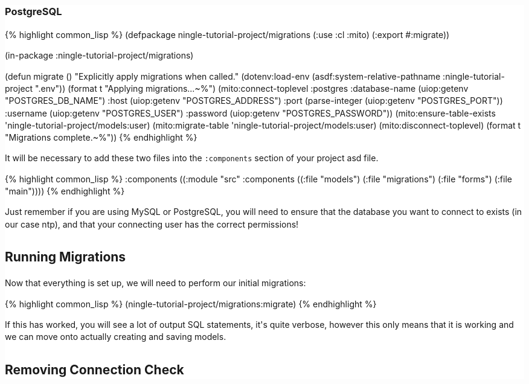 ### PostgreSQL ###

{% highlight common_lisp %}
(defpackage ningle-tutorial-project/migrations
  (:use :cl :mito)
  (:export #:migrate))

(in-package :ningle-tutorial-project/migrations)

(defun migrate ()
  "Explicitly apply migrations when called."
  (dotenv:load-env (asdf:system-relative-pathname :ningle-tutorial-project ".env"))
  (format t "Applying migrations...~%")
  (mito:connect-toplevel
    :postgres
    :database-name (uiop:getenv "POSTGRES_DB_NAME")
    :host (uiop:getenv "POSTGRES_ADDRESS")
    :port (parse-integer (uiop:getenv "POSTGRES_PORT"))
    :username (uiop:getenv "POSTGRES_USER")
    :password (uiop:getenv "POSTGRES_PASSWORD"))
  (mito:ensure-table-exists 'ningle-tutorial-project/models:user)
  (mito:migrate-table 'ningle-tutorial-project/models:user)
  (mito:disconnect-toplevel)
  (format t "Migrations complete.~%"))
{% endhighlight %}

It will be necessary to add these two files into the `:components` section of your project asd file.

{% highlight common_lisp %}
  :components ((:module "src"
                :components
                ((:file "models")
                 (:file "migrations")
                 (:file "forms")
                 (:file "main"))))
{% endhighlight %}

Just remember if you are using MySQL or PostgreSQL, you will need to ensure that the database you want to connect to exists (in our case ntp), and that your connecting user has the correct permissions!

## Running Migrations ##

Now that everything is set up, we will need to perform our initial migrations:

{% highlight common_lisp %}
(ningle-tutorial-project/migrations:migrate)
{% endhighlight %}

If this has worked, you will see a lot of output SQL statements, it's quite verbose, however this only means that it is working and we can move onto actually creating and saving models.

## Removing Connection Check ##
